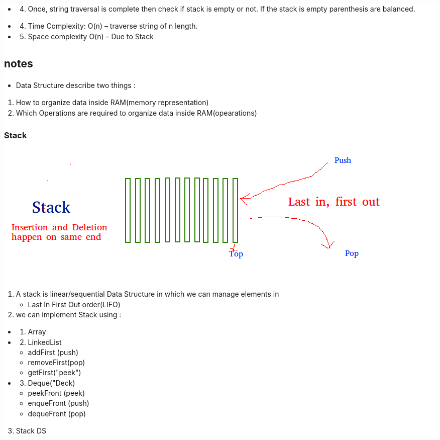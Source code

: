   + 4. Once, string traversal is complete then check if stack is empty or not. If the stack is empty parenthesis are balanced.
 
* 4. Time Complexity: O(n) – traverse string of n length.
* 5. Space complexity O(n) – Due to Stack

 




## notes
* Data Structure describe two things : 
1. How to organize data inside RAM(memory representation)
2. Which Operations are required to organize data inside RAM(opearations)

### Stack 
!['day3'](day3_stack.png)
1. A stack is linear/sequential Data  Structure in which we can manage elements in 
   + Last In First Out order(LIFO)
2. we can implement Stack using : 
+ 1. Array 
+ 2. LinkedList
  * addFirst (push)
  * removeFirst(pop)
  * getFirst("peek")
+ 3. Deque("Deck)  
  * peekFront (peek)
  * enqueFront (push)
  * dequeFront (pop)

3. Stack DS  